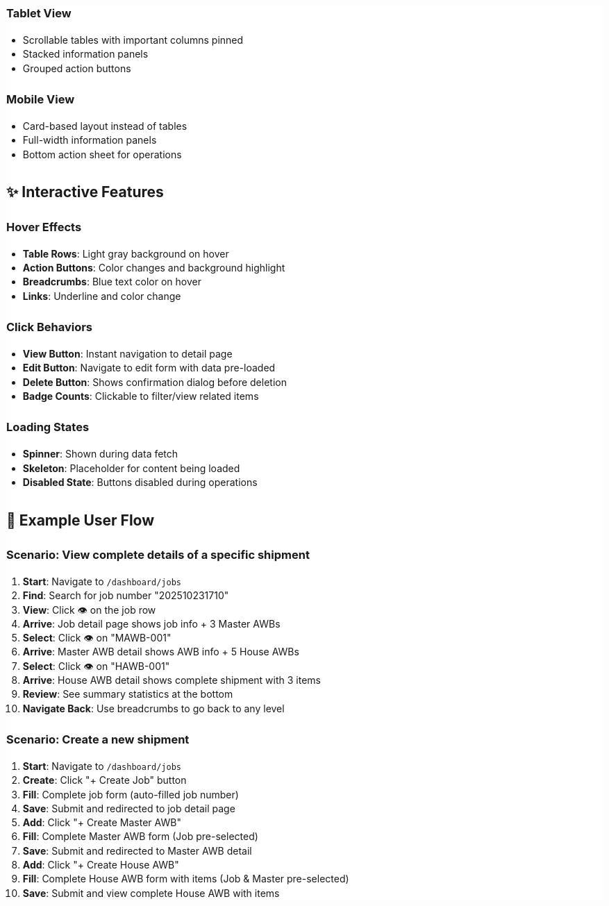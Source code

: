 ### Tablet View
- Scrollable tables with important columns pinned
- Stacked information panels
- Grouped action buttons

### Mobile View
- Card-based layout instead of tables
- Full-width information panels
- Bottom action sheet for operations

## ✨ Interactive Features

### Hover Effects
- **Table Rows**: Light gray background on hover
- **Action Buttons**: Color changes and background highlight
- **Breadcrumbs**: Blue text color on hover
- **Links**: Underline and color change

### Click Behaviors
- **View Button**: Instant navigation to detail page
- **Edit Button**: Navigate to edit form with data pre-loaded
- **Delete Button**: Shows confirmation dialog before deletion
- **Badge Counts**: Clickable to filter/view related items

### Loading States
- **Spinner**: Shown during data fetch
- **Skeleton**: Placeholder for content being loaded
- **Disabled State**: Buttons disabled during operations

## 🎨 Example User Flow

### Scenario: View complete details of a specific shipment

1. **Start**: Navigate to `/dashboard/jobs`
2. **Find**: Search for job number "202510231710"
3. **View**: Click 👁️ on the job row
4. **Arrive**: Job detail page shows job info + 3 Master AWBs
5. **Select**: Click 👁️ on "MAWB-001"
6. **Arrive**: Master AWB detail shows AWB info + 5 House AWBs
7. **Select**: Click 👁️ on "HAWB-001"
8. **Arrive**: House AWB detail shows complete shipment with 3 items
9. **Review**: See summary statistics at the bottom
10. **Navigate Back**: Use breadcrumbs to go back to any level

### Scenario: Create a new shipment

1. **Start**: Navigate to `/dashboard/jobs`
2. **Create**: Click "+ Create Job" button
3. **Fill**: Complete job form (auto-filled job number)
4. **Save**: Submit and redirected to job detail page
5. **Add**: Click "+ Create Master AWB"
6. **Fill**: Complete Master AWB form (Job pre-selected)
7. **Save**: Submit and redirected to Master AWB detail
8. **Add**: Click "+ Create House AWB"
9. **Fill**: Complete House AWB form with items (Job & Master pre-selected)
10. **Save**: Submit and view complete House AWB with items
